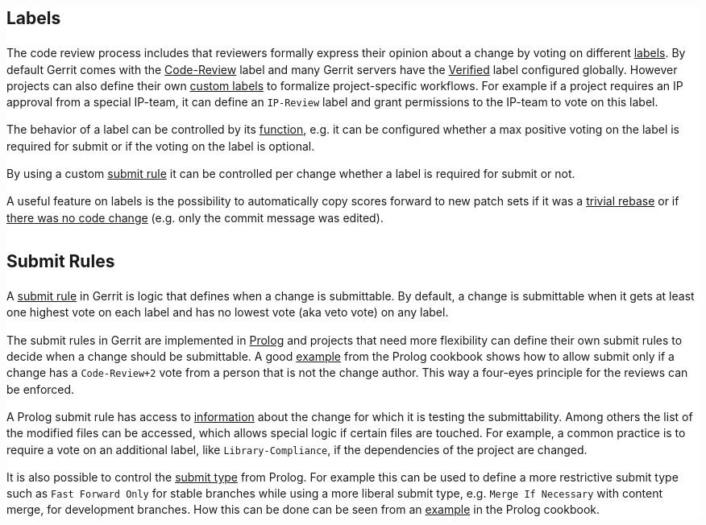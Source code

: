 ## Labels

The code review process includes that reviewers formally express their
opinion about a change by voting on different
[labels](config-labels.html). By default Gerrit comes with the
[Code-Review](config-labels.html#label_Code-Review) label and many
Gerrit servers have the [Verified](config-labels.html#label_Verified)
label configured globally. However projects can also define their own
[custom labels](config-labels.html#label_custom) to formalize
project-specific workflows. For example if a project requires an IP
approval from a special IP-team, it can define an `IP-Review` label and
grant permissions to the IP-team to vote on this label.

The behavior of a label can be controlled by its
[function](config-labels.html#label_function), e.g. it can be configured
whether a max positive voting on the label is required for submit or if
the voting on the label is optional.

By using a custom [submit rule](#submit-rules) it can be controlled per
change whether a label is required for submit or not.

A useful feature on labels is the possibility to automatically copy
scores forward to new patch sets if it was a [trivial
rebase](config-labels.html#label_copyAllScoresOnTrivialRebase) or if
[there was no code
change](config-labels.html#label_copyAllScoresIfNoCodeChange) (e.g. only
the commit message was edited).

## Submit Rules

A [submit rule](prolog-cookbook.html#SubmitRule) in Gerrit is logic that
defines when a change is submittable. By default, a change is
submittable when it gets at least one highest vote on each label and has
no lowest vote (aka veto vote) on any label.

The submit rules in Gerrit are implemented in
[Prolog](prolog-cookbook.html) and projects that need more flexibility
can define their own submit rules to decide when a change should be
submittable. A good [example](prolog-cookbook.html#NonAuthorCodeReview)
from the Prolog cookbook shows how to allow submit only if a change has
a `Code-Review+2` vote from a person that is not the change author. This
way a four-eyes principle for the reviews can be enforced.

A Prolog submit rule has access to
[information](prolog-change-facts.html) about the change for which it is
testing the submittability. Among others the list of the modified files
can be accessed, which allows special logic if certain files are
touched. For example, a common practice is to require a vote on an
additional label, like `Library-Compliance`, if the dependencies of the
project are changed.

It is also possible to control the [submit
type](prolog-cookbook.html#SubmitType) from Prolog. For example this can
be used to define a more restrictive submit type such as `Fast Forward
Only` for stable branches while using a more liberal submit type, e.g.
`Merge If Necessary` with content merge, for development branches. How
this can be done can be seen from an
[example](prolog-cookbook.html#SubmitTypePerBranch) in the Prolog
cookbook.

